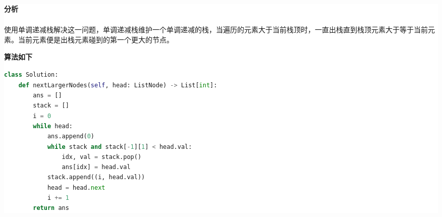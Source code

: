 **分析**<br/><br/>
使用单调递减栈解决这一问题，单调递减栈维护一个单调递减的栈，当遍历的元素大于当前栈顶时，一直出栈直到栈顶元素大于等于当前元素。当前元素便是出栈元素碰到的第一个更大的节点。

**算法如下**<br/>
```python
class Solution:
    def nextLargerNodes(self, head: ListNode) -> List[int]:
        ans = []
        stack = []
        i = 0
        while head:
            ans.append(0)
            while stack and stack[-1][1] < head.val:
                idx, val = stack.pop()
                ans[idx] = head.val 
            stack.append((i, head.val))
            head = head.next 
            i += 1
        return ans
```